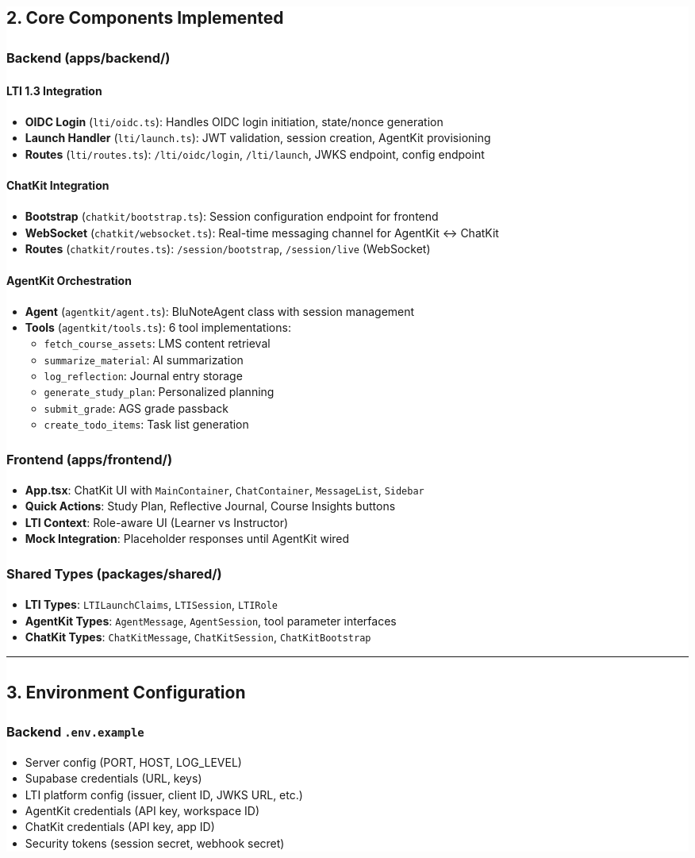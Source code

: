 
## 2. Core Components Implemented

### Backend (apps/backend/)

#### LTI 1.3 Integration
- **OIDC Login** (`lti/oidc.ts`): Handles OIDC login initiation, state/nonce generation
- **Launch Handler** (`lti/launch.ts`): JWT validation, session creation, AgentKit provisioning
- **Routes** (`lti/routes.ts`): `/lti/oidc/login`, `/lti/launch`, JWKS endpoint, config endpoint

#### ChatKit Integration
- **Bootstrap** (`chatkit/bootstrap.ts`): Session configuration endpoint for frontend
- **WebSocket** (`chatkit/websocket.ts`): Real-time messaging channel for AgentKit ↔ ChatKit
- **Routes** (`chatkit/routes.ts`): `/session/bootstrap`, `/session/live` (WebSocket)

#### AgentKit Orchestration
- **Agent** (`agentkit/agent.ts`): BluNoteAgent class with session management
- **Tools** (`agentkit/tools.ts`): 6 tool implementations:
  - `fetch_course_assets`: LMS content retrieval
  - `summarize_material`: AI summarization
  - `log_reflection`: Journal entry storage
  - `generate_study_plan`: Personalized planning
  - `submit_grade`: AGS grade passback
  - `create_todo_items`: Task list generation

### Frontend (apps/frontend/)

- **App.tsx**: ChatKit UI with `MainContainer`, `ChatContainer`, `MessageList`, `Sidebar`
- **Quick Actions**: Study Plan, Reflective Journal, Course Insights buttons
- **LTI Context**: Role-aware UI (Learner vs Instructor)
- **Mock Integration**: Placeholder responses until AgentKit wired

### Shared Types (packages/shared/)

- **LTI Types**: `LTILaunchClaims`, `LTISession`, `LTIRole`
- **AgentKit Types**: `AgentMessage`, `AgentSession`, tool parameter interfaces
- **ChatKit Types**: `ChatKitMessage`, `ChatKitSession`, `ChatKitBootstrap`

---

## 3. Environment Configuration

### Backend `.env.example`
- Server config (PORT, HOST, LOG_LEVEL)
- Supabase credentials (URL, keys)
- LTI platform config (issuer, client ID, JWKS URL, etc.)
- AgentKit credentials (API key, workspace ID)
- ChatKit credentials (API key, app ID)
- Security tokens (session secret, webhook secret)
